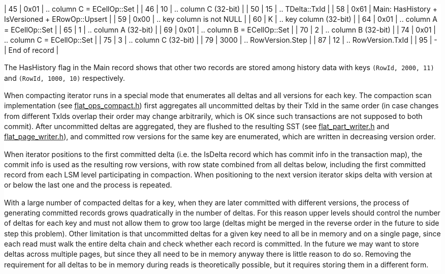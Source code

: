 | 45     | 0x01 | .. column C = ECellOp::Set                      |
| 46     | 10 | .. column C (32-bit)                            |
| 50     | 15 | .. TDelta::TxId                                 |
| 58     | 0x61 | Main: HasHistory + IsVersioned + ERowOp::Upsert |
| 59     | 0x00 | .. key column is not NULL                       |
| 60     | K | .. key column (32-bit)                          |
| 64     | 0x01 | .. column A = ECellOp::Set                      |
| 65     | 1 | .. column A (32-bit)                            |
| 69     | 0x01 | .. column B = ECellOp::Set                      |
| 70     | 2 | .. column B (32-bit)                            |
| 74     | 0x01 | .. column C = ECellOp::Set                      |
| 75     | 3 | .. column C (32-bit)                            |
| 79     | 3000 | .. RowVersion.Step                              |
| 87     | 12 | .. RowVersion.TxId                              |
| 95     | - | End of record                                   |

The HasHistory flag in the Main record shows that other two records are stored among history data with keys `(RowId, 2000, 11)` and `(RowId, 1000, 10)` respectively.

When compacting iterator runs in a special mode that enumerates all deltas and all versions for each key. The compaction scan implementation (see [flat_ops_compact.h](https://github.com/ydb-platform/ydb/blob/main/ydb/core/tablet_flat/flat_ops_compact.h)) first aggregates all uncommitted deltas by their TxId in the same order (in case changes from different TxIds overlap their order may change arbitrarily, which is OK since such transactions are not supposed to both commit). After uncommitted deltas are aggregated, they are flushed to the resulting SST (see [flat_part_writer.h](https://github.com/ydb-platform/ydb/blob/main/ydb/core/tablet_flat/flat_part_writer.h) and [flat_page_writer.h](https://github.com/ydb-platform/ydb/blob/main/ydb/core/tablet_flat/flat_page_writer.h)), and committed row versions for the same key are enumerated, which are written in decreasing version order.

When iterator positions to the first committed delta (i.e. the IsDelta record which has commit info in the transaction map), the commit info is used as the resulting row versions, with row state combined from all deltas below, including the first committed record from each LSM level participating in compaction. When positioning to the next version iterator skips delta with version at or below the last one and the process is repeated.

With a large number of compacted deltas for a key, when they are later committed with different versions, the process of generating committed records grows quadratically in the number of deltas. For this reason upper levels should control the number of deltas for each key and must not allow them to grow too large (deltas might be merged in the reverse order in the future to side step this problem). Other limitation is that uncommitted deltas for a given key need to all be in memory and on a single page, since each read must walk the entire delta chain and check whether each record is committed. In the future we may want to store deltas across multiple pages, but since they all need to be in memory anyway there is little reason to do so. Removing the requirement for all deltas to be in memory during reads is theoretically possible, but it requires storing them in a different form.
